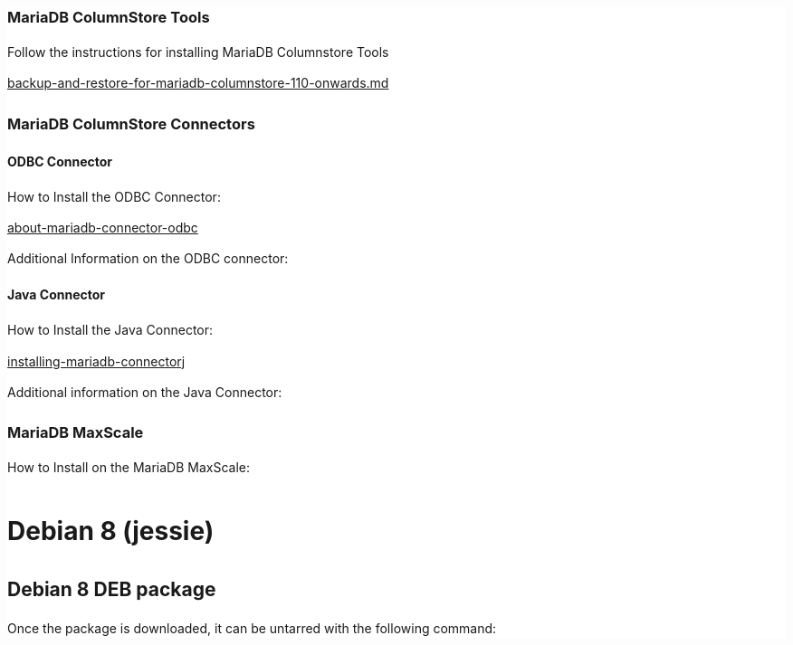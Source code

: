 
### MariaDB ColumnStore Tools


Follow the instructions for installing MariaDB Columnstore Tools


[backup-and-restore-for-mariadb-columnstore-110-onwards.md](../managing-columnstore/managing-columnstore-system/mariadb-columnstore-backup-and-restore/backup-and-restore-for-mariadb-columnstore-110-onwards.md)


### MariaDB ColumnStore Connectors


#### ODBC Connector


How to Install the ODBC Connector:


[about-mariadb-connector-odbc](https://app.gitbook.com/s/CjGYMsT2MVP4nd3IyW2L/mariadb-connector-odbc/about-mariadb-connector-odbc)


Additional Information on the ODBC connector:


[](https://app.gitbook.com/s/CjGYMsT2MVP4nd3IyW2L/mariadb-connector-odbc/)


#### Java Connector


How to Install the Java Connector:


[installing-mariadb-connectorj](https://app.gitbook.com/s/CjGYMsT2MVP4nd3IyW2L/mariadb-connector-j/installing-mariadb-connectorj)


Additional information on the Java Connector:


[](https://app.gitbook.com/s/CjGYMsT2MVP4nd3IyW2L/mariadb-connector-j/)


### MariaDB MaxScale


How to Install on the MariaDB MaxScale:


[](https://app.gitbook.com/s/0pSbu5DcMSW4KwAkUcmX/mariadb-maxscale-21-06/)


# Debian 8 (jessie)


## Debian 8 DEB package


Once the package is downloaded, it can be untarred with the following command:
